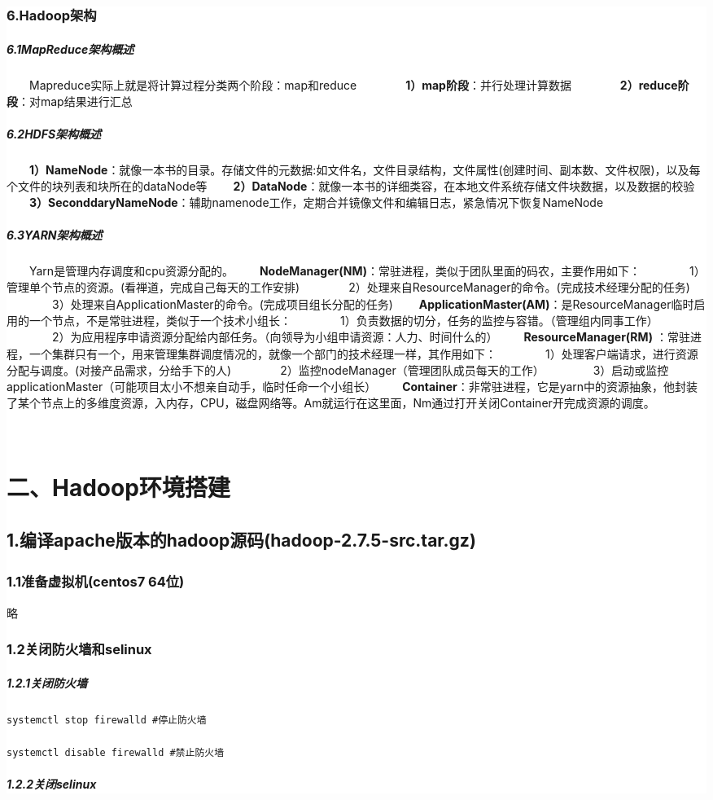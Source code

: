 ### 6.Hadoop架构

##### 6.1MapReduce架构概述

　　Mapreduce实际上就是将计算过程分类两个阶段：map和reduce
　　　　**1）map阶段**：并行处理计算数据
　　　　**2）reduce阶段**：对map结果进行汇总

##### 6.2HDFS架构概述

　　**1）NameNode**：就像一本书的目录。存储文件的元数据:如文件名，文件目录结构，文件属性(创建时间、副本数、文件权限)，以及每个文件的块列表和块所在的dataNode等
　　**2）DataNode**：就像一本书的详细类容，在本地文件系统存储文件块数据，以及数据的校验
　　**3）SeconddaryNameNode**：辅助namenode工作，定期合并镜像文件和编辑日志，紧急情况下恢复NameNode

##### 6.3YARN架构概述

　　Yarn是管理内存调度和cpu资源分配的。
　　**NodeManager(NM)**：常驻进程，类似于团队里面的码农，主要作用如下：
　　　　1）管理单个节点的资源。(看禅道，完成自己每天的工作安排)
　　　　2）处理来自ResourceManager的命令。(完成技术经理分配的任务)
　　　　3）处理来自ApplicationMaster的命令。(完成项目组长分配的任务)
　　**ApplicationMaster(AM)**：是ResourceManager临时启用的一个节点，不是常驻进程，类似于一个技术小组长：
　　　　1）负责数据的切分，任务的监控与容错。（管理组内同事工作）
　　　　2）为应用程序申请资源分配给内部任务。（向领导为小组申请资源：人力、时间什么的）
　　**ResourceManager(RM)** ：常驻进程，一个集群只有一个，用来管理集群调度情况的，就像一个部门的技术经理一样，其作用如下：
　　　　1）处理客户端请求，进行资源分配与调度。(对接产品需求，分给手下的人)
　　　　2）监控nodeManager（管理团队成员每天的工作）
　　　　3）启动或监控applicationMaster（可能项目太小不想亲自动手，临时任命一个小组长）
　　**Container**：非常驻进程，它是yarn中的资源抽象，他封装了某个节点上的多维度资源，入内存，CPU，磁盘网络等。Am就运行在这里面，Nm通过打开关闭Container开完成资源的调度。

<br>

# 二、Hadoop环境搭建

## 1.编译apache版本的hadoop源码(hadoop-2.7.5-src.tar.gz)

### 1.1准备虚拟机(centos7 64位)

略

### 1.2关闭防火墙和selinux

##### 1.2.1关闭防火墙

```shell
systemctl stop firewalld #停止防火墙

systemctl disable firewalld #禁止防火墙
```

##### 1.2.2关闭selinux
